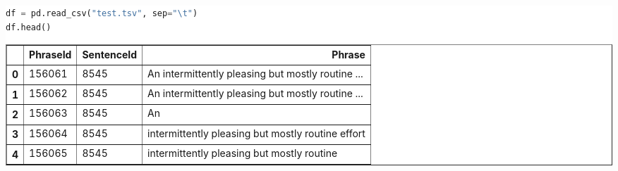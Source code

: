 
```python
df = pd.read_csv("test.tsv", sep="\t")
df.head()
```





  <div id="df-18e41951-d649-46da-9a42-a003865044ce">
    <div class="colab-df-container">
      <div>
<style scoped>
    .dataframe tbody tr th:only-of-type {
        vertical-align: middle;
    }

    .dataframe tbody tr th {
        vertical-align: top;
    }

    .dataframe thead th {
        text-align: right;
    }
</style>
<table border="1" class="dataframe">
  <thead>
    <tr style="text-align: right;">
      <th></th>
      <th>PhraseId</th>
      <th>SentenceId</th>
      <th>Phrase</th>
    </tr>
  </thead>
  <tbody>
    <tr>
      <th>0</th>
      <td>156061</td>
      <td>8545</td>
      <td>An intermittently pleasing but mostly routine ...</td>
    </tr>
    <tr>
      <th>1</th>
      <td>156062</td>
      <td>8545</td>
      <td>An intermittently pleasing but mostly routine ...</td>
    </tr>
    <tr>
      <th>2</th>
      <td>156063</td>
      <td>8545</td>
      <td>An</td>
    </tr>
    <tr>
      <th>3</th>
      <td>156064</td>
      <td>8545</td>
      <td>intermittently pleasing but mostly routine effort</td>
    </tr>
    <tr>
      <th>4</th>
      <td>156065</td>
      <td>8545</td>
      <td>intermittently pleasing but mostly routine</td>
    </tr>
  </tbody>
</table>